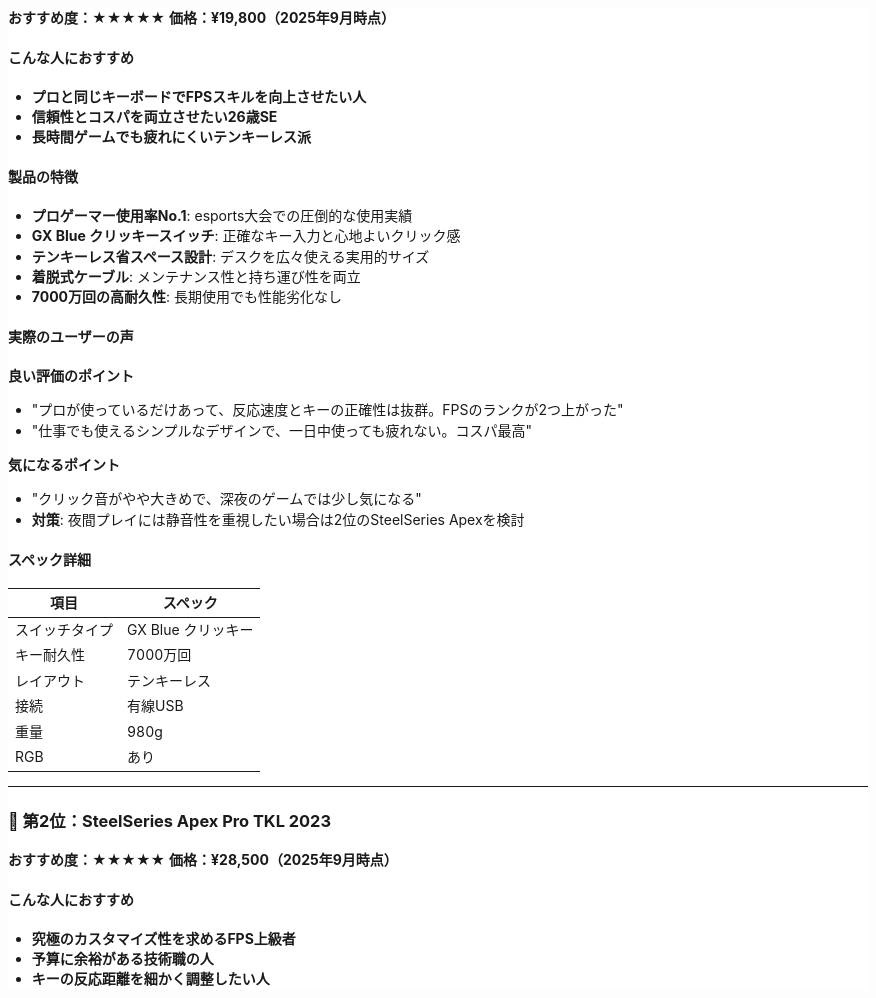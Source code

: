 
**おすすめ度：★★★★★**
**価格：¥19,800（2025年9月時点）**

#### こんな人におすすめ
- **プロと同じキーボードでFPSスキルを向上させたい人**
- **信頼性とコスパを両立させたい26歳SE**
- **長時間ゲームでも疲れにくいテンキーレス派**

#### 製品の特徴
- **プロゲーマー使用率No.1**: esports大会での圧倒的な使用実績
- **GX Blue クリッキースイッチ**: 正確なキー入力と心地よいクリック感
- **テンキーレス省スペース設計**: デスクを広々使える実用的サイズ
- **着脱式ケーブル**: メンテナンス性と持ち運び性を両立
- **7000万回の高耐久性**: 長期使用でも性能劣化なし

#### 実際のユーザーの声

**良い評価のポイント**
- "プロが使っているだけあって、反応速度とキーの正確性は抜群。FPSのランクが2つ上がった"
- "仕事でも使えるシンプルなデザインで、一日中使っても疲れない。コスパ最高"

**気になるポイント** 
- "クリック音がやや大きめで、深夜のゲームでは少し気になる"
- **対策**: 夜間プレイには静音性を重視したい場合は2位のSteelSeries Apexを検討

#### スペック詳細
| 項目 | スペック |
|------|----------|
| スイッチタイプ | GX Blue クリッキー |
| キー耐久性 | 7000万回 |
| レイアウト | テンキーレス |
| 接続 | 有線USB |
| 重量 | 980g |
| RGB | あり |



---

### 🥈 第2位：SteelSeries Apex Pro TKL 2023


**おすすめ度：★★★★★**
**価格：¥28,500（2025年9月時点）**

#### こんな人におすすめ
- **究極のカスタマイズ性を求めるFPS上級者**
- **予算に余裕がある技術職の人**
- **キーの反応距離を細かく調整したい人**
